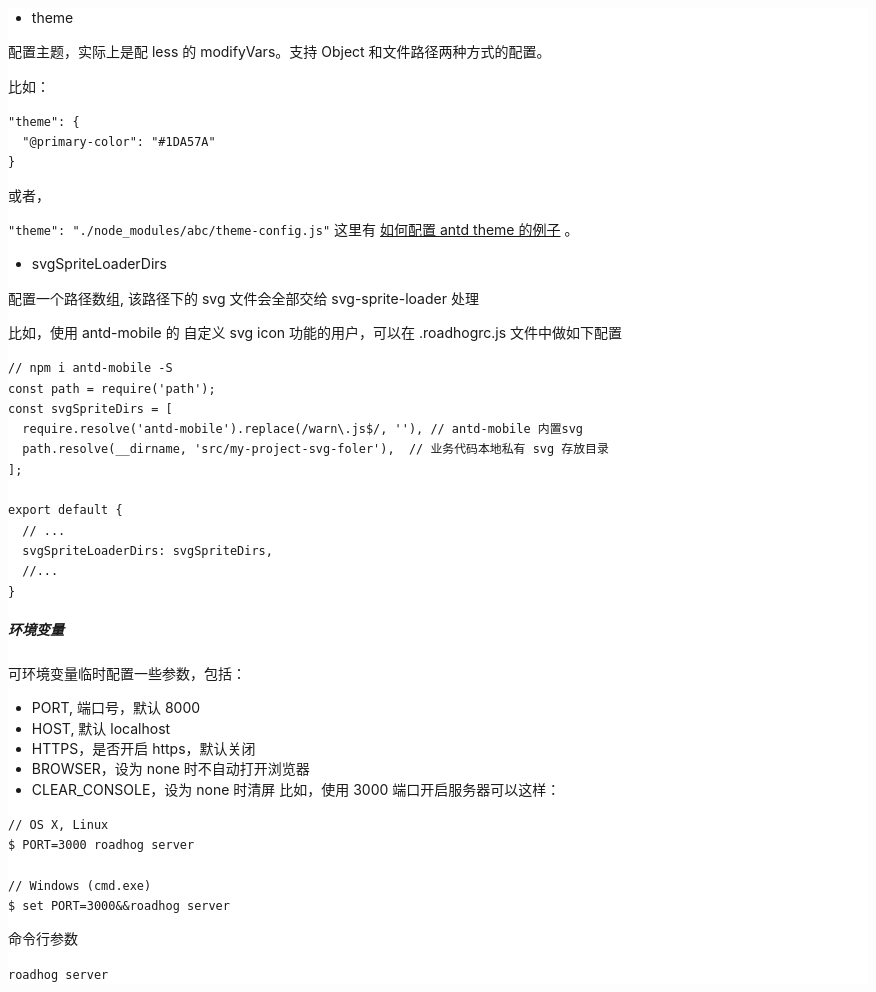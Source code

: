 + theme

配置主题，实际上是配 less 的 modifyVars。支持 Object 和文件路径两种方式的配置。

比如：
```
"theme": {
  "@primary-color": "#1DA57A"
}
```
或者，

`"theme": "./node_modules/abc/theme-config.js"`
这里有 [如何配置 antd theme 的例子](https://github.com/dvajs/dva-example-user-dashboard/commit/d6da33b3a6e18eb7f003752a4b00b5a660747c31) 。

+ svgSpriteLoaderDirs

配置一个路径数组, 该路径下的 svg 文件会全部交给 svg-sprite-loader 处理

比如，使用 antd-mobile 的 自定义 svg icon 功能的用户，可以在 .roadhogrc.js 文件中做如下配置
```
// npm i antd-mobile -S
const path = require('path');
const svgSpriteDirs = [
  require.resolve('antd-mobile').replace(/warn\.js$/, ''), // antd-mobile 内置svg
  path.resolve(__dirname, 'src/my-project-svg-foler'),  // 业务代码本地私有 svg 存放目录
];

export default {
  // ...
  svgSpriteLoaderDirs: svgSpriteDirs,
  //...
}
```
##### 环境变量

可环境变量临时配置一些参数，包括：

+ PORT, 端口号，默认 8000
+ HOST, 默认 localhost
+ HTTPS，是否开启 https，默认关闭
+ BROWSER，设为 none 时不自动打开浏览器
+ CLEAR_CONSOLE，设为 none 时清屏
比如，使用 3000 端口开启服务器可以这样：
```
// OS X, Linux
$ PORT=3000 roadhog server

// Windows (cmd.exe)
$ set PORT=3000&&roadhog server
```
命令行参数

`roadhog server`
